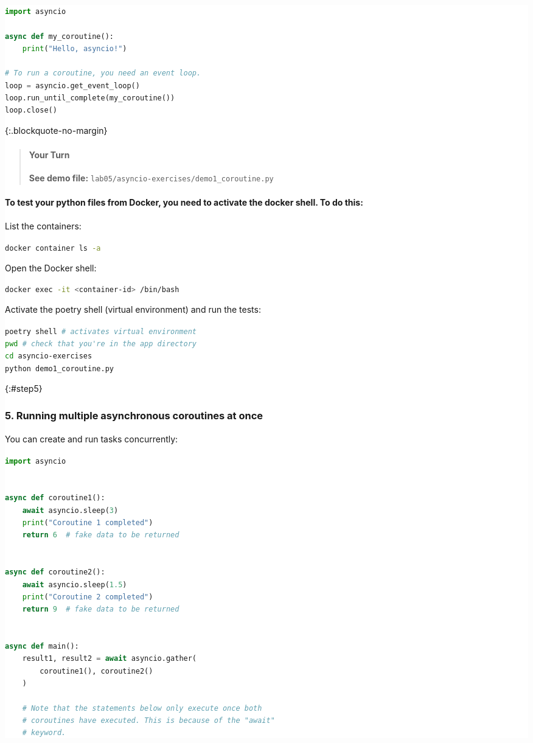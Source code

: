 ```python
import asyncio

async def my_coroutine():
    print("Hello, asyncio!")

# To run a coroutine, you need an event loop.
loop = asyncio.get_event_loop()
loop.run_until_complete(my_coroutine())
loop.close()
```

{:.blockquote-no-margin}
> #### Your Turn
> **See demo file:** `lab05/asyncio-exercises/demo1_coroutine.py`


#### To test your python files from Docker, you need to activate the docker shell. To do this:

List the containers:

```bash
docker container ls -a     
```

Open the Docker shell:

```bash
docker exec -it <container-id> /bin/bash
```

Activate the poetry shell (virtual environment) and run the tests:

```bash
poetry shell # activates virtual environment
pwd # check that you're in the app directory
cd asyncio-exercises
python demo1_coroutine.py
```

{:#step5}
### 5. Running multiple asynchronous coroutines at once
You can create and run tasks concurrently:

```python
import asyncio


async def coroutine1():
    await asyncio.sleep(3)
    print("Coroutine 1 completed")
    return 6  # fake data to be returned


async def coroutine2():
    await asyncio.sleep(1.5)
    print("Coroutine 2 completed")
    return 9  # fake data to be returned


async def main():
    result1, result2 = await asyncio.gather(
        coroutine1(), coroutine2()
    )

    # Note that the statements below only execute once both
    # coroutines have executed. This is because of the "await"
    # keyword.
```